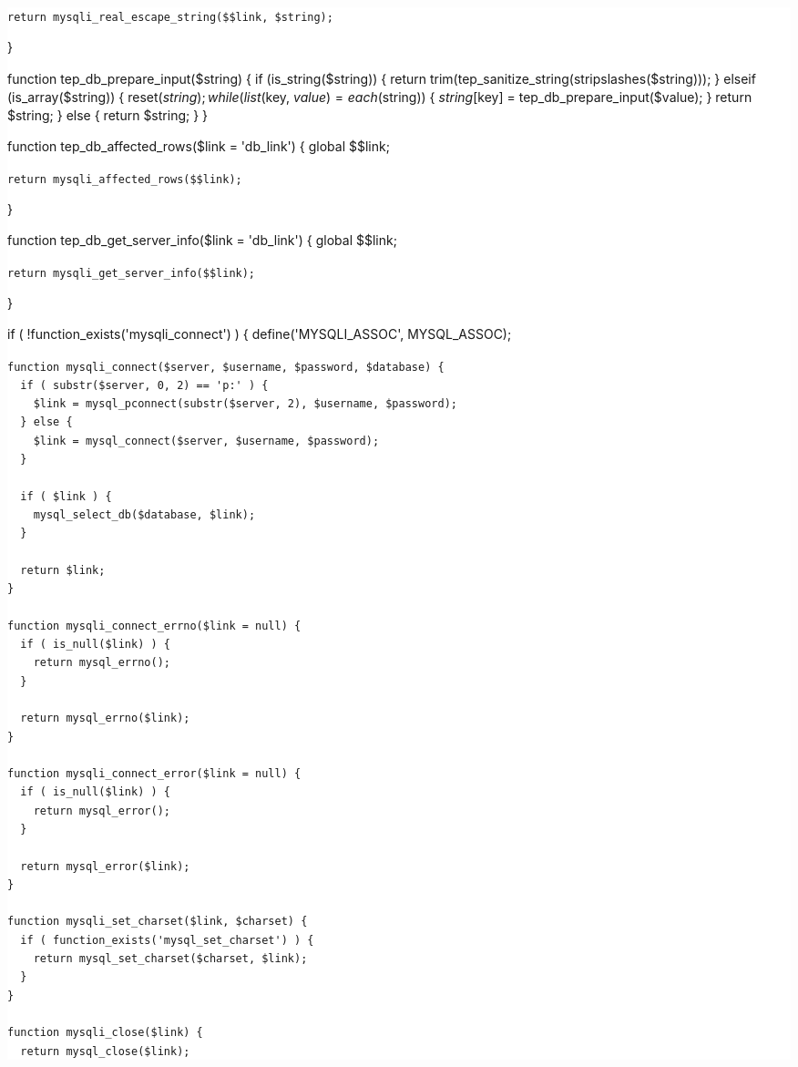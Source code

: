 
    return mysqli_real_escape_string($$link, $string);
  }

  function tep_db_prepare_input($string) {
    if (is_string($string)) {
      return trim(tep_sanitize_string(stripslashes($string)));
    } elseif (is_array($string)) {
      reset($string);
      while (list($key, $value) = each($string)) {
        $string[$key] = tep_db_prepare_input($value);
      }
      return $string;
    } else {
      return $string;
    }
  }

  function tep_db_affected_rows($link = 'db_link') {
    global $$link;

    return mysqli_affected_rows($$link);
  }

  function tep_db_get_server_info($link = 'db_link') {
    global $$link;

    return mysqli_get_server_info($$link);
  }

  if ( !function_exists('mysqli_connect') ) {
    define('MYSQLI_ASSOC', MYSQL_ASSOC);

    function mysqli_connect($server, $username, $password, $database) {
      if ( substr($server, 0, 2) == 'p:' ) {
        $link = mysql_pconnect(substr($server, 2), $username, $password);
      } else {
        $link = mysql_connect($server, $username, $password);
      }

      if ( $link ) {
        mysql_select_db($database, $link);
      }

      return $link;
    }

    function mysqli_connect_errno($link = null) {
      if ( is_null($link) ) {
        return mysql_errno();
      }

      return mysql_errno($link);
    }

    function mysqli_connect_error($link = null) {
      if ( is_null($link) ) {
        return mysql_error();
      }

      return mysql_error($link);
    }

    function mysqli_set_charset($link, $charset) {
      if ( function_exists('mysql_set_charset') ) {
        return mysql_set_charset($charset, $link);
      }
    }

    function mysqli_close($link) {
      return mysql_close($link);